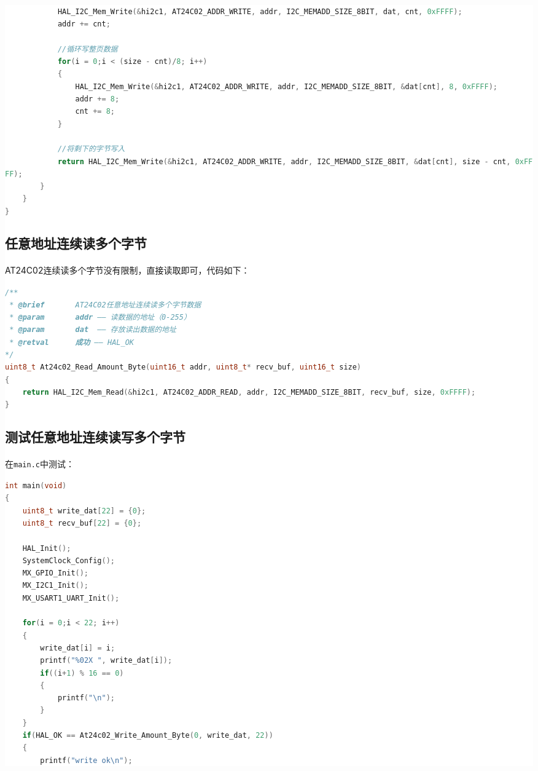 ```c
            HAL_I2C_Mem_Write(&hi2c1, AT24C02_ADDR_WRITE, addr, I2C_MEMADD_SIZE_8BIT, dat, cnt, 0xFFFF);
            addr += cnt;
            
            //循环写整页数据
            for(i = 0;i < (size - cnt)/8; i++)
            {
                HAL_I2C_Mem_Write(&hi2c1, AT24C02_ADDR_WRITE, addr, I2C_MEMADD_SIZE_8BIT, &dat[cnt], 8, 0xFFFF);
                addr += 8;
                cnt += 8;
            }
            
            //将剩下的字节写入
            return HAL_I2C_Mem_Write(&hi2c1, AT24C02_ADDR_WRITE, addr, I2C_MEMADD_SIZE_8BIT, &dat[cnt], size - cnt, 0xFFFF);
        }			
    }
}
```
## 任意地址连续读多个字节
AT24C02连续读多个字节没有限制，直接读取即可，代码如下：
```c
/**
 * @brief		AT24C02任意地址连续读多个字节数据
 * @param		addr —— 读数据的地址（0-255）
 * @param		dat  —— 存放读出数据的地址
 * @retval		成功 —— HAL_OK
*/
uint8_t At24c02_Read_Amount_Byte(uint16_t addr, uint8_t* recv_buf, uint16_t size)
{
	return HAL_I2C_Mem_Read(&hi2c1, AT24C02_ADDR_READ, addr, I2C_MEMADD_SIZE_8BIT, recv_buf, size, 0xFFFF);
}
```
## 测试任意地址连续读写多个字节
在`main.c`中测试：
```c
int main(void)
{
	uint8_t write_dat[22] = {0};
	uint8_t recv_buf[22] = {0};
  
  	HAL_Init();
  	SystemClock_Config();
 	MX_GPIO_Init();
 	MX_I2C1_Init();
 	MX_USART1_UART_Init();

	for(i = 0;i < 22; i++)
	{
		write_dat[i] = i;
		printf("%02X ", write_dat[i]);
		if((i+1) % 16 == 0)
		{
			printf("\n");
		}
	}
	if(HAL_OK == At24c02_Write_Amount_Byte(0, write_dat, 22))
	{
		printf("write ok\n");
```